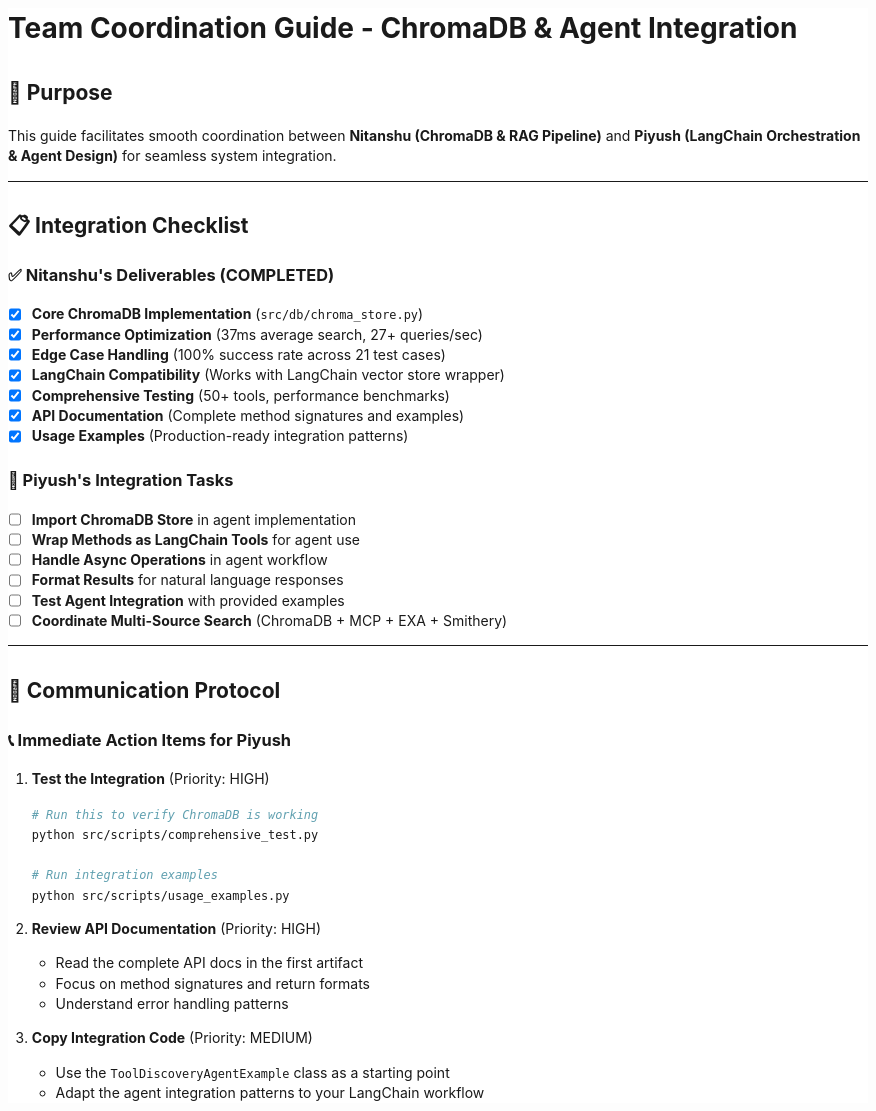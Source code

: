 # Team Coordination Guide - ChromaDB & Agent Integration

## 🎯 Purpose
This guide facilitates smooth coordination between **Nitanshu (ChromaDB & RAG Pipeline)** and **Piyush (LangChain Orchestration & Agent Design)** for seamless system integration.

---

## 📋 Integration Checklist

### ✅ Nitanshu's Deliverables (COMPLETED)

- [x] **Core ChromaDB Implementation** (`src/db/chroma_store.py`)
- [x] **Performance Optimization** (37ms average search, 27+ queries/sec)
- [x] **Edge Case Handling** (100% success rate across 21 test cases)
- [x] **LangChain Compatibility** (Works with LangChain vector store wrapper)
- [x] **Comprehensive Testing** (50+ tools, performance benchmarks)
- [x] **API Documentation** (Complete method signatures and examples)
- [x] **Usage Examples** (Production-ready integration patterns)

### 🔄 Piyush's Integration Tasks

- [ ] **Import ChromaDB Store** in agent implementation
- [ ] **Wrap Methods as LangChain Tools** for agent use
- [ ] **Handle Async Operations** in agent workflow
- [ ] **Format Results** for natural language responses
- [ ] **Test Agent Integration** with provided examples
- [ ] **Coordinate Multi-Source Search** (ChromaDB + MCP + EXA + Smithery)

---

## 🤝 Communication Protocol

### 📞 Immediate Action Items for Piyush

1. **Test the Integration** (Priority: HIGH)
   ```bash
   # Run this to verify ChromaDB is working
   python src/scripts/comprehensive_test.py
   
   # Run integration examples
   python src/scripts/usage_examples.py
   ```

2. **Review API Documentation** (Priority: HIGH)
   - Read the complete API docs in the first artifact
   - Focus on method signatures and return formats
   - Understand error handling patterns

3. **Copy Integration Code** (Priority: MEDIUM)
   - Use the `ToolDiscoveryAgentExample` class as a starting point
   - Adapt the agent integration patterns to your LangChain workflow
